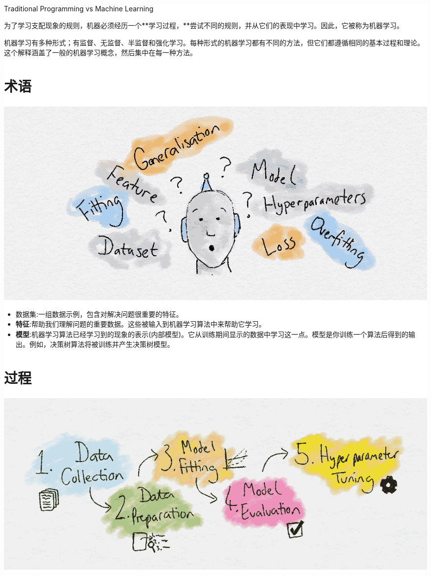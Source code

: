 Traditional Programming vs Machine Learning

为了学习支配现象的规则，机器必须经历一个**学习过程，**尝试不同的规则，并从它们的表现中学习。因此，它被称为机器学习。

机器学习有多种形式；有监督、无监督、半监督和强化学习。每种形式的机器学习都有不同的方法，但它们都遵循相同的基本过程和理论。这个解释涵盖了一般的机器学习概念，然后集中在每一种方法。

# 术语

![](img/77ae6e7c79b8cc6a2a9aa894e61b2da6.png)

*   数据集:一组数据示例，包含对解决问题很重要的特征。
*   **特征**:帮助我们理解问题的重要数据。这些被输入到机器学习算法中来帮助它学习。
*   **模型**:机器学习算法已经学习到的现象的表示(内部模型)。它从训练期间显示的数据中学习这一点。模型是你训练一个算法后得到的输出。例如，决策树算法将被训练并产生决策树模型。

# 过程

![](img/8b477868e68ff7b2dfddab191773ee25.png)
